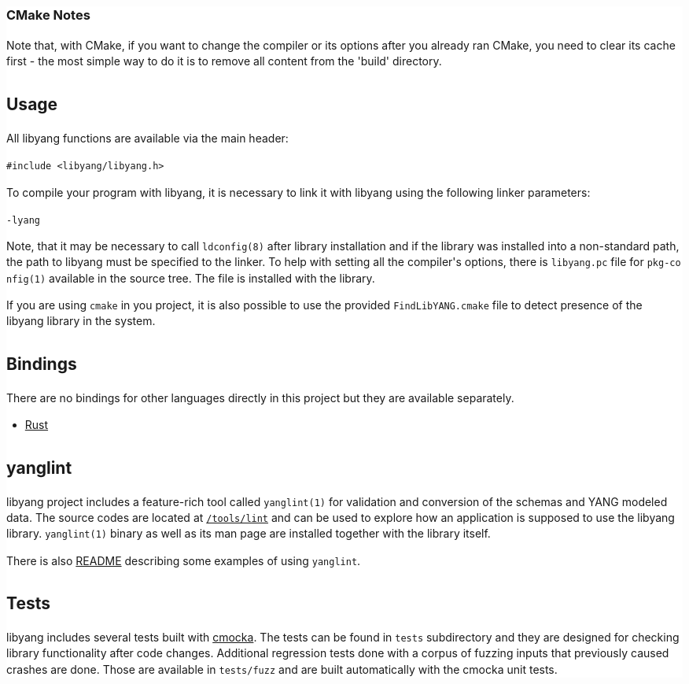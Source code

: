 ### CMake Notes

Note that, with CMake, if you want to change the compiler or its options after
you already ran CMake, you need to clear its cache first - the most simple way
to do it is to remove all content from the 'build' directory.

## Usage

All libyang functions are available via the main header:
```
#include <libyang/libyang.h>
```

To compile your program with libyang, it is necessary to link it with libyang using the
following linker parameters:
```
-lyang
```

Note, that it may be necessary to call `ldconfig(8)` after library installation and if the
library was installed into a non-standard path, the path to libyang must be specified to the
linker. To help with setting all the compiler's options, there is `libyang.pc` file for
`pkg-config(1)` available in the source tree. The file is installed with the library.

If you are using `cmake` in you project, it is also possible to use the provided
`FindLibYANG.cmake` file to detect presence of the libyang library in the system.

## Bindings

There are no bindings for other languages directly in this project but they are
available separately.

* [Rust](https://github.com/rwestphal/yang2-rs/)

## yanglint

libyang project includes a feature-rich tool called `yanglint(1)` for validation
and conversion of the schemas and YANG modeled data. The source codes are
located at [`/tools/lint`](./tools/lint) and can be used to explore how an
application is supposed to use the libyang library. `yanglint(1)` binary as
well as its man page are installed together with the library itself.

There is also [README](./tools/lint/examples/README.md) describing some examples of
using `yanglint`.

## Tests

libyang includes several tests built with [cmocka](https://cmocka.org/). The tests
can be found in `tests` subdirectory and they are designed for checking library
functionality after code changes. Additional regression tests done with
a corpus of fuzzing inputs that previously caused crashes are done.
Those are available in `tests/fuzz` and are built automatically with the
cmocka unit tests.
